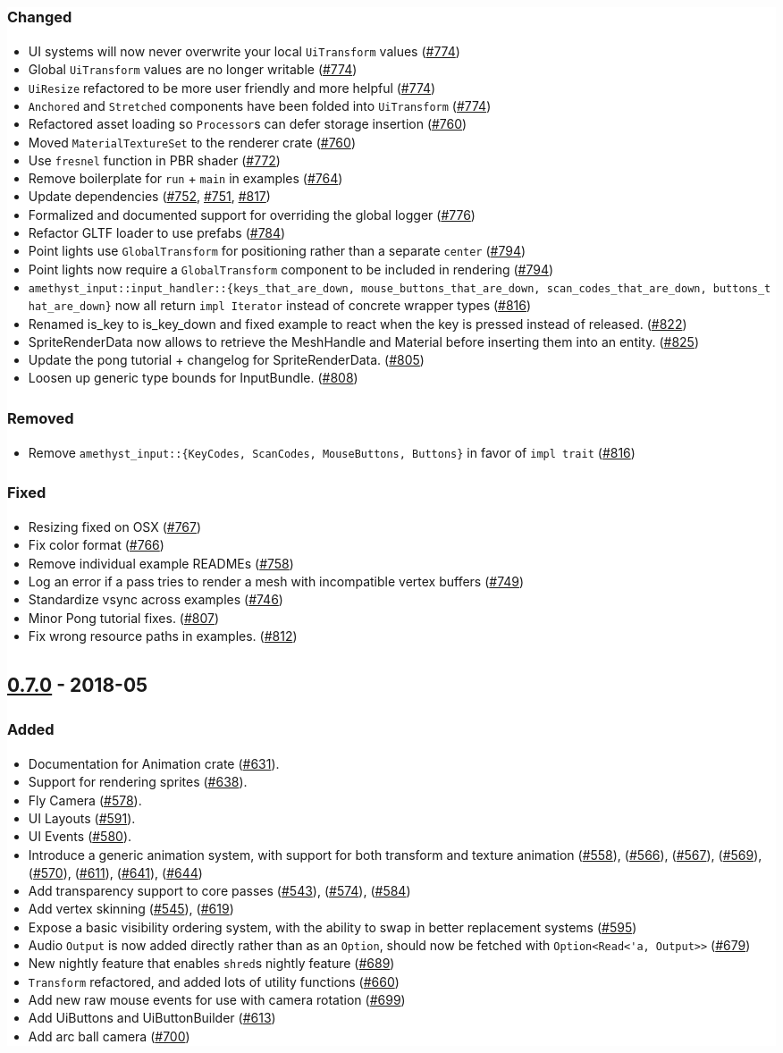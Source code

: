 ### Changed

- UI systems will now never overwrite your local `UiTransform` values ([#774])
- Global `UiTransform` values are no longer writable ([#774])
- `UiResize` refactored to be more user friendly and more helpful ([#774])
- `Anchored` and `Stretched` components have been folded into `UiTransform` ([#774])
- Refactored asset loading so `Processor`s can defer storage insertion ([#760])
- Moved `MaterialTextureSet` to the renderer crate ([#760])
- Use `fresnel` function in PBR shader ([#772])
- Remove boilerplate for `run` + `main` in examples ([#764])
- Update dependencies ([#752], [#751], [#817])
- Formalized and documented support for overriding the global logger ([#776])
- Refactor GLTF loader to use prefabs ([#784])
- Point lights use `GlobalTransform` for positioning rather than a separate `center` ([#794])
- Point lights now require a `GlobalTransform` component to be included in rendering ([#794])
- `amethyst_input::input_handler::{keys_that_are_down, mouse_buttons_that_are_down, scan_codes_that_are_down, buttons_that_are_down}` now all return `impl Iterator` instead of concrete wrapper types ([#816])
- Renamed is_key to is_key_down and fixed example to react when the key is pressed instead of released. ([#822])
- SpriteRenderData now allows to retrieve the MeshHandle and Material before inserting them into an entity. ([#825])
- Update the pong tutorial + changelog for SpriteRenderData. ([#805])
- Loosen up generic type bounds for InputBundle. ([#808])

### Removed

- Remove `amethyst_input::{KeyCodes, ScanCodes, MouseButtons, Buttons}` in favor of `impl trait` ([#816])

### Fixed

- Resizing fixed on OSX ([#767])
- Fix color format ([#766])
- Remove individual example READMEs ([#758])
- Log an error if a pass tries to render a mesh with incompatible vertex buffers ([#749])
- Standardize vsync across examples ([#746])
- Minor Pong tutorial fixes. ([#807])
- Fix wrong resource paths in examples. ([#812])

[#663]: https://github.com/amethyst/amethyst/pull/663
[#746]: https://github.com/amethyst/amethyst/pull/746
[#749]: https://github.com/amethyst/amethyst/pull/749
[#751]: https://github.com/amethyst/amethyst/pull/751
[#752]: https://github.com/amethyst/amethyst/pull/752
[#756]: https://github.com/amethyst/amethyst/pull/756
[#758]: https://github.com/amethyst/amethyst/pull/758
[#759]: https://github.com/amethyst/amethyst/pull/759
[#760]: https://github.com/amethyst/amethyst/pull/760
[#764]: https://github.com/amethyst/amethyst/pull/764
[#766]: https://github.com/amethyst/amethyst/pull/766
[#767]: https://github.com/amethyst/amethyst/pull/767
[#770]: https://github.com/amethyst/amethyst/pull/770
[#771]: https://github.com/amethyst/amethyst/pull/771
[#772]: https://github.com/amethyst/amethyst/pull/772
[#773]: https://github.com/amethyst/amethyst/pull/773
[#774]: https://github.com/amethyst/amethyst/pull/774
[#777]: https://github.com/amethyst/amethyst/pull/777
[#776]: https://github.com/amethyst/amethyst/pull/776
[#798]: https://github.com/amethyst/amethyst/pull/798
[#716]: https://github.com/amethyst/amethyst/pull/716
[#784]: https://github.com/amethyst/amethyst/pull/784
[#785]: https://github.com/amethyst/amethyst/pull/785
[#786]: https://github.com/amethyst/amethyst/pull/786
[#791]: https://github.com/amethyst/amethyst/pull/791
[#789]: https://github.com/amethyst/amethyst/pull/789
[#793]: https://github.com/amethyst/amethyst/pull/793
[#804]: https://github.com/amethyst/amethyst/pull/804
[#805]: https://github.com/amethyst/amethyst/pull/805
[#807]: https://github.com/amethyst/amethyst/pull/807
[#808]: https://github.com/amethyst/amethyst/pull/808
[#809]: https://github.com/amethyst/amethyst/pull/809
[#811]: https://github.com/amethyst/amethyst/pull/811
[#794]: https://github.com/amethyst/amethyst/pull/794
[#812]: https://github.com/amethyst/amethyst/pull/812
[#816]: https://github.com/amethyst/amethyst/pull/816
[#815]: https://github.com/amethyst/amethyst/pull/815
[#817]: https://github.com/amethyst/amethyst/pull/817
[#818]: https://github.com/amethyst/amethyst/pull/818
[#822]: https://github.com/amethyst/amethyst/pull/822
[#825]: https://github.com/amethyst/amethyst/pull/825

## [0.7.0] - 2018-05

### Added

- Documentation for Animation crate ([#631]).
- Support for rendering sprites ([#638]).
- Fly Camera ([#578]).
- UI Layouts ([#591]).
- UI Events ([#580]).
- Introduce a generic animation system, with support for both transform and texture animation ([#558]), ([#566]), ([#567]), ([#569]), ([#570]), ([#611]), ([#641]), ([#644])
- Add transparency support to core passes ([#543]), ([#574]), ([#584])
- Add vertex skinning ([#545]), ([#619])
- Expose a basic visibility ordering system, with the ability to swap in better replacement systems ([#595])
- Audio `Output` is now added directly rather than as an `Option`, should now be fetched with `Option<Read<'a, Output>>` ([#679])
- New nightly feature that enables `shred`s nightly feature ([#689])
- `Transform` refactored, and added lots of utility functions ([#660])
- Add new raw mouse events for use with camera rotation ([#699])
- Add UiButtons and UiButtonBuilder ([#613])
- Add arc ball camera ([#700])


[kc]: http://keepachangelog.com/
[sv]: http://semver.org/
[#2448]: https://github.com/amethyst/amethyst/pull/2448
[#2118]: https://github.com/amethyst/amethyst/pull/2118
[#2201]: https://github.com/amethyst/amethyst/pull/2201
[#2209]: https://github.com/amethyst/amethyst/pull/2209
[#2210]: https://github.com/amethyst/amethyst/issues/2210
[#2213]: https://github.com/amethyst/amethyst/pull/2213
[#2221]: https://github.com/amethyst/amethyst/pull/2221
[#2223]: https://github.com/amethyst/amethyst/pull/2223
[#2231]: https://github.com/amethyst/amethyst/pull/2231
[#2239]: https://github.com/amethyst/amethyst/pull/2239
[#2243]: https://github.com/amethyst/amethyst/pull/2243
[#2248]: https://github.com/amethyst/amethyst/pull/2248
[#2254]: https://github.com/amethyst/amethyst/issues/2254
[#2255]: https://github.com/amethyst/amethyst/pull/2255
[#2258]: https://github.com/amethyst/amethyst/pull/2258
[#2262]: https://github.com/amethyst/amethyst/pull/2262
[#2264]: https://github.com/amethyst/amethyst/pull/2264
[#2267]: https://github.com/amethyst/amethyst/pull/2267
[#2282]: https://github.com/amethyst/amethyst/pull/2282
[#2289]: https://github.com/amethyst/amethyst/pull/2289
[#2294]: https://github.com/amethyst/amethyst/pull/2294
[#2296]: https://github.com/amethyst/amethyst/pull/2296
[#2299]: https://github.com/amethyst/amethyst/pull/2299
[#2305]: https://github.com/amethyst/amethyst/pull/2305
[#2310]: https://github.com/amethyst/amethyst/pull/2310
[#2311]: https://github.com/amethyst/amethyst/pull/2311
[#2312]: https://github.com/amethyst/amethyst/pull/2312
[#2314]: https://github.com/amethyst/amethyst/pull/2314
[#2316]: https://github.com/amethyst/amethyst/pull/2316
[#2337]: https://github.com/amethyst/amethyst/pull/2337
[#2339]: https://github.com/amethyst/amethyst/pull/2339
[#2341]: https://github.com/amethyst/amethyst/pull/2341
[#2346]: https://github.com/amethyst/amethyst/pull/2346
[#2347]: https://github.com/amethyst/amethyst/pull/2347
[#2349]: https://github.com/amethyst/amethyst/pull/2349
[#2355]: https://github.com/amethyst/amethyst/pull/2355
[#2358]: https://github.com/amethyst/amethyst/pull/2358
[#2362]: https://github.com/amethyst/amethyst/pull/2362
[#2368]: https://github.com/amethyst/amethyst/pull/2368
[#2373]: https://github.com/amethyst/amethyst/pull/2373
[#2380]: https://github.com/amethyst/amethyst/pull/2380
[#2382]: https://github.com/amethyst/amethyst/pull/2382
[#2384]: https://github.com/amethyst/amethyst/pull/2384
[#2388]: https://github.com/amethyst/amethyst/pull/2388
[#2391]: https://github.com/amethyst/amethyst/pull/2391
[#2395]: https://github.com/amethyst/amethyst/pull/2395
[#2398]: https://github.com/amethyst/amethyst/pull/2398
[#2410]: https://github.com/amethyst/amethyst/pull/2410
[#2413]: https://github.com/amethyst/amethyst/pull/2413
[#2414]: https://github.com/amethyst/amethyst/pull/2414
[#2415]: https://github.com/amethyst/amethyst/pull/2415
[#2419]: https://github.com/amethyst/amethyst/pull/2419
[#2422]: https://github.com/amethyst/amethyst/pull/2422
[#1917]: https://github.com/amethyst/amethyst/pull/1917
[#1988]: https://github.com/amethyst/amethyst/pull/1988
[#2091]: https://github.com/amethyst/amethyst/issues/2091
[#2108]: https://github.com/amethyst/amethyst/issues/2108
[#2114]: https://github.com/amethyst/amethyst/pull/2114
[#2115]: https://github.com/amethyst/amethyst/pull/2115
[#2117]: https://github.com/amethyst/amethyst/pull/2117
[#2128]: https://github.com/amethyst/amethyst/pull/2128
[#2136]: https://github.com/amethyst/amethyst/pull/2136
[#2138]: https://github.com/amethyst/amethyst/pull/2138
[#2143]: https://github.com/amethyst/amethyst/pull/2143
[#2146]: https://github.com/amethyst/amethyst/issues/2146
[#2148]: https://github.com/amethyst/amethyst/pull/2148
[#2149]: https://github.com/amethyst/amethyst/pull/2149
[#2151]: https://github.com/amethyst/amethyst/pull/2151
[#2152]: https://github.com/amethyst/amethyst/pull/2152
[#2153]: https://github.com/amethyst/amethyst/pull/2153
[#2155]: https://github.com/amethyst/amethyst/pull/2155
[#2169]: https://github.com/amethyst/amethyst/pull/2169
[#2181]: https://github.com/amethyst/amethyst/pull/2181
[#1652]: https://github.com/amethyst/amethyst/issues/1652
[#1904]: https://github.com/amethyst/amethyst/pull/1904
[#1964]: https://github.com/amethyst/amethyst/pull/1964
[#1973]: https://github.com/amethyst/amethyst/pull/1973
[#1974]: https://github.com/amethyst/amethyst/pull/1974
[#1978]: https://github.com/amethyst/amethyst/pull/1978
[#1987]: https://github.com/amethyst/amethyst/issue/1987
[#1983]: https://github.com/amethyst/amethyst/pull/1983
[#1991]: https://github.com/amethyst/amethyst/pull/1991
[#1984]: https://github.com/amethyst/amethyst/pull/1984
[#1986]: https://github.com/amethyst/amethyst/pull/1986
[#1989]: https://github.com/amethyst/amethyst/pull/1989
[#2004]: https://github.com/amethyst/amethyst/pull/2004
[#2005]: https://github.com/amethyst/amethyst/pull/2005
[#2017]: https://github.com/amethyst/amethyst/pull/2017
[#2020]: https://github.com/amethyst/amethyst/issue/2020
[#2023]: https://github.com/amethyst/amethyst/pull/2023
[#2029]: https://github.com/amethyst/amethyst/pull/2029
[#2033]: https://github.com/amethyst/amethyst/pull/2033
[#2041]: https://github.com/amethyst/amethyst/pull/2041
[#2044]: https://github.com/amethyst/amethyst/pull/2044
[#2048]: https://github.com/amethyst/amethyst/pull/2048
[#2057]: https://github.com/amethyst/amethyst/issues/2057
[#2059]: https://github.com/amethyst/amethyst/pull/2059
[#2067]: https://github.com/amethyst/amethyst/issue/2067
[#2070]: https://github.com/amethyst/amethyst/pull/2070
[#2071]: https://github.com/amethyst/amethyst/pull/2071
[#2079]: https://github.com/amethyst/amethyst/pull/2079
[#2080]: https://github.com/amethyst/amethyst/pull/2080
[#2099]: https://github.com/amethyst/amethyst/issues/2099
[#2103]: https://github.com/amethyst/amethyst/pull/2103
[#2111]: https://github.com/amethyst/amethyst/pull/2111
[#1968]: https://github.com/amethyst/amethyst/pull/1968
[#1966]: https://github.com/amethyst/amethyst/pull/1966
[#1945]: https://github.com/amethyst/amethyst/pull/1945
[#1950]: https://github.com/amethyst/amethyst/pull/1950
[#1952]: https://github.com/amethyst/amethyst/pull/1952
[#1957]: https://github.com/amethyst/amethyst/pull/1957
[#1995]: https://github.com/amethyst/amethyst/pull/1995
[#1780]: https://github.com/amethyst/amethyst/pull/1780
[#1859]: https://github.com/amethyst/amethyst/pull/1859
[#1842]: https://github.com/amethyst/amethyst/pull/1842
[#1870]: https://github.com/amethyst/amethyst/pull/1870
[#1881]: https://github.com/amethyst/amethyst/pull/1881
[#1882]: https://github.com/amethyst/amethyst/pull/1882
[#1883]: https://github.com/amethyst/amethyst/pull/1883
[#1886]: https://github.com/amethyst/amethyst/pull/1886
[#1887]: https://github.com/amethyst/amethyst/pull/1887
[#1891]: https://github.com/amethyst/amethyst/pull/1891
[#1896]: https://github.com/amethyst/amethyst/pull/1896
[#1839]: https://github.com/amethyst/amethyst/pull/1839
[#1906]: https://github.com/amethyst/amethyst/issues/1906
[#1912]: https://github.com/amethyst/amethyst/pull/1912
[#1916]: https://github.com/amethyst/amethyst/pull/1916
[#1919]: https://github.com/amethyst/amethyst/pull/1919
[#1918]: https://github.com/amethyst/amethyst/pull/1918
[#1933]: https://github.com/amethyst/amethyst/pull/1933
[#1820]: https://github.com/amethyst/amethyst/pull/1820
[#1512]: https://github.com/amethyst/amethyst/issues/1512
[#1719]: https://github.com/amethyst/amethyst/pull/1719
[#1720]: https://github.com/amethyst/amethyst/pull/1720
[#1733]: https://github.com/amethyst/amethyst/pull/1733
[#1747]: https://github.com/amethyst/amethyst/pull/1747
[#1753]: https://github.com/amethyst/amethyst/pull/1753
[#1756]: https://github.com/amethyst/amethyst/pull/1756
[#1758]: https://github.com/amethyst/amethyst/pull/1758
[#1766]: https://github.com/amethyst/amethyst/pull/1766
[#1767]: https://github.com/amethyst/amethyst/pull/1719
[#1772]: https://github.com/amethyst/amethyst/pull/1772
[#1773]: https://github.com/amethyst/amethyst/pull/1773
[#1791]: https://github.com/amethyst/amethyst/pull/1791
[#1797]: https://github.com/amethyst/amethyst/pull/1797
[#1800]: https://github.com/amethyst/amethyst/pull/1800
[#1802]: https://github.com/amethyst/amethyst/pull/1802
[#1804]: https://github.com/amethyst/amethyst/pull/1804
[#1805]: https://github.com/amethyst/amethyst/pull/1805
[#1806]: https://github.com/amethyst/amethyst/pull/1806
[#1807]: https://github.com/amethyst/amethyst/pull/1807
[#1809]: https://github.com/amethyst/amethyst/issues/1809
[#1811]: https://github.com/amethyst/amethyst/pull/1811
[#1822]: https://github.com/amethyst/amethyst/pull/1822
[#1825]: https://github.com/amethyst/amethyst/pull/1825
[rendy_migration]: https://book.amethyst.rs/master/appendices/b_migration_notes/rendy_migration.html
[#1114]: https://github.com/amethyst/amethyst/pull/1114
[#1213]: https://github.com/amethyst/amethyst/pull/1213
[#1237]: https://github.com/amethyst/amethyst/pull/1237
[#1251]: https://github.com/amethyst/amethyst/pull/1251
[#1256]: https://github.com/amethyst/amethyst/pull/1256
[#1267]: https://github.com/amethyst/amethyst/pull/1267
[#1280]: https://github.com/amethyst/amethyst/pull/1280
[#1282]: https://github.com/amethyst/amethyst/pull/1282
[#1281]: https://github.com/amethyst/amethyst/pull/1281
[#1302]: https://github.com/amethyst/amethyst/pull/1302
[#1328]: https://github.com/amethyst/amethyst/pull/1328
[#1334]: https://github.com/amethyst/amethyst/pull/1334
[#1356]: https://github.com/amethyst/amethyst/pull/1356
[#1363]: https://github.com/amethyst/amethyst/pull/1363
[#1365]: https://github.com/amethyst/amethyst/pull/1365
[#1371]: https://github.com/amethyst/amethyst/pull/1371
[#1373]: https://github.com/amethyst/amethyst/pull/1373
[#1375]: https://github.com/amethyst/amethyst/pull/1375
[#1388]: https://github.com/amethyst/amethyst/pull/1388
[#1390]: https://github.com/amethyst/amethyst/pull/1390
[#1397]: https://github.com/amethyst/amethyst/pull/1397
[#1404]: https://github.com/amethyst/amethyst/pull/1404
[#1408]: https://github.com/amethyst/amethyst/pull/1408
[#1405]: https://github.com/amethyst/amethyst/pull/1405
[#1411]: https://github.com/amethyst/amethyst/pull/1411
[#1412]: https://github.com/amethyst/amethyst/pull/1412
[#1419]: https://github.com/amethyst/amethyst/pull/1419
[#1424]: https://github.com/amethyst/amethyst/pull/1424
[#1435]: https://github.com/amethyst/amethyst/pull/1435
[#1436]: https://github.com/amethyst/amethyst/pull/1436
[#1410]: https://github.com/amethyst/amethyst/pull/1410
[#1439]: https://github.com/amethyst/amethyst/pull/1439
[#1445]: https://github.com/amethyst/amethyst/pull/1445
[#1446]: https://github.com/amethyst/amethyst/pull/1446
[#1451]: https://github.com/amethyst/amethyst/pull/1451
[#1452]: https://github.com/amethyst/amethyst/pull/1452
[#1454]: https://github.com/amethyst/amethyst/pull/1454
[#1442]: https://github.com/amethyst/amethyst/pull/1442
[#1469]: https://github.com/amethyst/amethyst/pull/1469
[#1478]: https://github.com/amethyst/amethyst/pull/1478
[#1481]: https://github.com/amethyst/amethyst/pull/1481
[#1480]: https://github.com/amethyst/amethyst/pull/1480
[#1498]: https://github.com/amethyst/amethyst/pull/1498
[#1499]: https://github.com/amethyst/amethyst/pull/1499
[#1501]: https://github.com/amethyst/amethyst/pull/1501
[#1502]: https://github.com/amethyst/amethyst/pull/1515
[#1513]: https://github.com/amethyst/amethyst/pull/1513
[#1509]: https://github.com/amethyst/amethyst/pull/1509
[#1523]: https://github.com/amethyst/amethyst/pull/1523
[#1524]: https://github.com/amethyst/amethyst/pull/1524
[#1526]: https://github.com/amethyst/amethyst/pull/1526
[#1538]: https://github.com/amethyst/amethyst/pull/1538
[#1539]: https://github.com/amethyst/amethyst/pull/1543
[#1568]: https://github.com/amethyst/amethyst/pull/1568
[#1571]: https://github.com/amethyst/amethyst/pull/1571
[#1584]: https://github.com/amethyst/amethyst/pull/1584
[#1591]: https://github.com/amethyst/amethyst/pull/1591
[#1582]: https://github.com/amethyst/amethyst/pull/1582
[#1595]: https://github.com/amethyst/amethyst/issues/1595
[#1599]: https://github.com/amethyst/amethyst/pull/1599
[#1626]: https://github.com/amethyst/amethyst/pull/1626
[#1642]: https://github.com/amethyst/amethyst/pull/1642
[#1683]: https://github.com/amethyst/amethyst/pull/1683
[#1687]: https://github.com/amethyst/amethyst/pull/1687
[#1703]: https://github.com/amethyst/amethyst/pull/1703
[#1146]: https://github.com/amethyst/amethyst/pull/1146
[#1144]: https://github.com/amethyst/amethyst/pull/1144
[#1000]: https://github.com/amethyst/amethyst/pull/1000
[#1043]: https://github.com/amethyst/amethyst/pull/1043
[#1051]: https://github.com/amethyst/amethyst/pull/1051
[#1035]: https://github.com/amethyst/amethyst/pull/1035
[#1069]: https://github.com/amethyst/amethyst/pull/1069
[#1074]: https://github.com/amethyst/amethyst/pull/1074
[#1081]: https://github.com/amethyst/amethyst/pull/1081
[#1090]: https://github.com/amethyst/amethyst/pull/1090
[#1112]: https://github.com/amethyst/amethyst/pull/1112
[#1089]: https://github.com/amethyst/amethyst/pull/1089
[#1098]: https://github.com/amethyst/amethyst/pull/1098
[#1099]: https://github.com/amethyst/amethyst/pull/1099
[#1108]: https://github.com/amethyst/amethyst/pull/1108
[#1126]: https://github.com/amethyst/amethyst/pull/1126
[#1125]: https://github.com/amethyst/amethyst/pull/1125
[#1066]: https://github.com/amethyst/amethyst/pull/1066
[#1117]: https://github.com/amethyst/amethyst/pull/1117
[#1122]: https://github.com/amethyst/amethyst/pull/1122
[#1129]: https://github.com/amethyst/amethyst/pull/1129
[#1131]: https://github.com/amethyst/amethyst/pull/1131
[#1153]: https://github.com/amethyst/amethyst/pull/1153
[#1164]: https://github.com/amethyst/amethyst/pull/1164
[#1142]: https://github.com/amethyst/amethyst/pull/1142
[#1052]: https://github.com/amethyst/amethyst/pull/1052
[#1181]: https://github.com/amethyst/amethyst/pull/1181
[#1184]: https://github.com/amethyst/amethyst/pull/1184
[#1187]: https://github.com/amethyst/amethyst/pull/1187
[#1188]: https://github.com/amethyst/amethyst/pull/1188
[#1198]: https://github.com/amethyst/amethyst/pull/1198
[#1224]: https://github.com/amethyst/amethyst/pull/1224
[#1189]: https://github.com/amethyst/amethyst/pull/1189
[winit_018]: https://github.com/tomaka/winit/blob/v0.18.0/CHANGELOG.md#version-0180-2018-11-07
[glutin_019]: https://github.com/tomaka/glutin/blob/master/CHANGELOG.md#version-0190-2018-11-09
[#829]: https://github.com/amethyst/amethyst/issues/829
[#830]: https://github.com/amethyst/amethyst/pull/830
[#879]: https://github.com/amethyst/amethyst/pull/879
[#878]: https://github.com/amethyst/amethyst/pull/878
[#887]: https://github.com/amethyst/amethyst/pull/887
[#892]: https://github.com/amethyst/amethyst/pull/892
[#877]: https://github.com/amethyst/amethyst/pull/877
[#878]: https://github.com/amethyst/amethyst/pull/878
[#896]: https://github.com/amethyst/amethyst/pull/896
[#831]: https://github.com/amethyst/amethyst/pull/831
[#902]: https://github.com/amethyst/amethyst/pull/902
[#905]: https://github.com/amethyst/amethyst/pull/905
[#920]: https://github.com/amethyst/amethyst/pull/920
[#903]: https://github.com/amethyst/amethyst/issues/903
[#904]: https://github.com/amethyst/amethyst/pull/904
[#906]: https://github.com/amethyst/amethyst/pull/906
[#915]: https://github.com/amethyst/amethyst/pull/915
[#868]: https://github.com/amethyst/amethyst/pull/868
[#917]: https://github.com/amethyst/amethyst/issues/917
[#933]: https://github.com/amethyst/amethyst/pull/933
[#929]: https://github.com/amethyst/amethyst/pull/929
[#934]: https://github.com/amethyst/amethyst/pull/934
[#940]: https://github.com/amethyst/amethyst/pull/940
[#946]: https://github.com/amethyst/amethyst/pull/946
[#950]: https://github.com/amethyst/amethyst/pull/950
[#957]: https://github.com/amethyst/amethyst/pull/957
[#964]: https://github.com/amethyst/amethyst/pull/964
[#965]: https://github.com/amethyst/amethyst/pull/965
[#969]: https://github.com/amethyst/amethyst/pull/969
[#983]: https://github.com/amethyst/amethyst/pull/983
[#971]: https://github.com/amethyst/amethyst/pull/971
[#972]: https://github.com/amethyst/amethyst/issue/972
[#974]: https://github.com/amethyst/amethyst/pull/974
[#976]: https://github.com/amethyst/amethyst/pull/976
[#981]: https://github.com/amethyst/amethyst/pull/981
[#994]: https://github.com/amethyst/amethyst/pull/994
[#996]: https://github.com/amethyst/amethyst/pull/996
[#997]: https://github.com/amethyst/amethyst/pull/997
[#1001]: https://github.com/amethyst/amethyst/pull/1001
[#1006]: https://github.com/amethyst/amethyst/pull/1006
[#1008]: https://github.com/amethyst/amethyst/pull/1008
[#1012]: https://github.com/amethyst/amethyst/pull/1012
[#1015]: https://github.com/amethyst/amethyst/pull/1015
[#1016]: https://github.com/amethyst/amethyst/pull/1016
[#1024]: https://github.com/amethyst/amethyst/pull/1024
[#1020]: https://github.com/amethyst/amethyst/pull/1020
[#1023]: https://github.com/amethyst/amethyst/pull/1023
[#1057]: https://github.com/amethyst/amethyst/pull/1057
[#1049]: https://github.com/amethyst/amethyst/pull/1049
[#1067]: https://github.com/amethyst/amethyst/pull/1067
[winit_017]: https://github.com/tomaka/winit/blob/master/CHANGELOG.md#version-0172-2018-08-19
[glutin_018]: https://github.com/tomaka/glutin/blob/master/CHANGELOG.md#version-0180-2018-08-03
[#580]: https://github.com/amethyst/amethyst/pull/580
[#591]: https://github.com/amethyst/amethyst/pull/591
[#578]: https://github.com/amethyst/amethyst/pull/578
[#586]: https://github.com/amethyst/amethyst/pull/586
[#588]: https://github.com/amethyst/amethyst/pull/588
[#631]: https://github.com/amethyst/amethyst/pull/631
[#638]: https://github.com/amethyst/amethyst/pull/638
[#623]: https://github.com/amethyst/amethyst/pull/623
[#621]: https://github.com/amethyst/amethyst/pull/621
[#558]: https://github.com/amethyst/amethyst/pull/558
[#566]: https://github.com/amethyst/amethyst/pull/566
[#567]: https://github.com/amethyst/amethyst/pull/567
[#569]: https://github.com/amethyst/amethyst/pull/569
[#570]: https://github.com/amethyst/amethyst/pull/570
[#611]: https://github.com/amethyst/amethyst/pull/611
[#641]: https://github.com/amethyst/amethyst/pull/641
[#644]: https://github.com/amethyst/amethyst/pull/644
[#543]: https://github.com/amethyst/amethyst/pull/543
[#574]: https://github.com/amethyst/amethyst/pull/574
[#584]: https://github.com/amethyst/amethyst/pull/584
[#545]: https://github.com/amethyst/amethyst/pull/545
[#619]: https://github.com/amethyst/amethyst/pull/619
[#527]: https://github.com/amethyst/amethyst/pull/527
[#572]: https://github.com/amethyst/amethyst/pull/572
[#648]: https://github.com/amethyst/amethyst/pull/648
[#595]: https://github.com/amethyst/amethyst/pull/595
[#679]: https://github.com/amethyst/amethyst/pull/679
[#675]: https://github.com/amethyst/amethyst/pull/675
[#676]: https://github.com/amethyst/amethyst/pull/676
[#674]: https://github.com/amethyst/amethyst/pull/674
[#679]: https://github.com/amethyst/amethyst/pull/679
[#683]: https://github.com/amethyst/amethyst/pull/683
[#660]: https://github.com/amethyst/amethyst/pull/660
[#671]: https://github.com/amethyst/amethyst/pull/671
[#689]: https://github.com/amethyst/amethyst/pull/689
[#691]: https://github.com/amethyst/amethyst/pull/691
[#698]: https://github.com/amethyst/amethyst/pull/698
[#699]: https://github.com/amethyst/amethyst/pull/699
[#662]: https://github.com/amethyst/amethyst/pull/662
[#613]: https://github.com/amethyst/amethyst/pull/613
[#700]: https://github.com/amethyst/amethyst/pull/700
[#244]: https://github.com/amethyst/amethyst/pull/244
[#247]: https://github.com/amethyst/amethyst/pull/247
[#261]: https://github.com/amethyst/amethyst/pull/261
[#265]: https://github.com/amethyst/amethyst/pull/265
[#269]: https://github.com/amethyst/amethyst/pull/269
[#274]: https://github.com/amethyst/amethyst/pull/274
[#285]: https://github.com/amethyst/amethyst/pull/285
[#181]: https://github.com/amethyst/amethyst/pull/181
[#206]: https://github.com/amethyst/amethyst/pull/206
[#207]: https://github.com/amethyst/amethyst/pull/207
[#211]: https://github.com/amethyst/amethyst/pull/211
[#212]: https://github.com/amethyst/amethyst/pull/212
[#213]: https://github.com/amethyst/amethyst/pull/213
[#215]: https://github.com/amethyst/amethyst/pull/215
[#217]: https://github.com/amethyst/amethyst/pull/217
[#218]: https://github.com/amethyst/amethyst/pull/218
[#219]: https://github.com/amethyst/amethyst/pull/219
[#226]: https://github.com/amethyst/amethyst/pull/226
[#228]: https://github.com/amethyst/amethyst/pull/228
[#227]: https://github.com/amethyst/amethyst/pull/227
[tp]: https://github.com/glennw/thread_profiler
[gm]: https://github.com/gfx-rs/genmesh
[wo]: https://github.com/PistonDevelopers/wavefront_obj
[if]: https://github.com/lgvz/imagefmt
[pg]: examples/pong/
[#86]: https://github.com/amethyst/amethyst/issues/86
[#94]: https://github.com/amethyst/amethyst/issues/94
[#27]: https://github.com/amethyst/amethyst/issues/27
[#37]: https://github.com/amethyst/amethyst/issues/37
[#9]: https://github.com/amethyst/amethyst/issues/9
[#11]: https://github.com/amethyst/amethyst/issues/11
[#12]: https://github.com/amethyst/amethyst/issues/12
[#13]: https://github.com/amethyst/amethyst/issues/13
[#14]: https://github.com/amethyst/amethyst/issues/14
[#15]: https://github.com/amethyst/amethyst/issues/15
[#6]: https://github.com/amethyst/amethyst/issues/6
[#5]: https://github.com/amethyst/amethyst/issues/5
[#7]: https://github.com/amethyst/amethyst/issues/7
[unreleased]: https://github.com/amethyst/amethyst/compare/v0.15.1...HEAD
[0.15.1]: https://github.com/amethyst/amethyst/compare/v0.15.0...v0.15.1
[0.15.0]: https://github.com/amethyst/amethyst/compare/v0.14.0...v0.15.0
[0.14.0]: https://github.com/amethyst/amethyst/compare/v0.13.3...v0.14.0
[0.13.3]: https://github.com/amethyst/amethyst/compare/v0.13.2...v0.13.3
[0.13.2]: https://github.com/amethyst/amethyst/compare/v0.13.1...v0.13.2
[0.13.1]: https://github.com/amethyst/amethyst/compare/v0.13.0...v0.13.1
[0.13.0]: https://github.com/amethyst/amethyst/compare/v0.12.0...v0.13.0
[0.12.0]: https://github.com/amethyst/amethyst/compare/v0.11.0...v0.12.0
[0.11.0]: https://github.com/amethyst/amethyst/compare/v0.10.0...v0.11.0
[0.10.0]: https://github.com/amethyst/amethyst/compare/v0.9.0...v0.10.0
[0.9.0]: https://github.com/amethyst/amethyst/compare/v0.8.0...v0.9.0
[0.8.0]: https://github.com/amethyst/amethyst/compare/v0.7.0...v0.8.0
[0.7.0]: https://github.com/amethyst/amethyst/compare/v0.5.1...v0.7.0
[0.5.1]: https://github.com/amethyst/amethyst/compare/v0.5.0...v0.5.1
[0.5.0]: https://github.com/amethyst/amethyst/compare/v0.4.3...v0.5.0
[0.4.3]: https://github.com/amethyst/amethyst/compare/v0.4.2...v0.4.3
[0.4.2]: https://github.com/amethyst/amethyst/compare/v0.4.1...v0.4.2
[0.4.1]: https://github.com/amethyst/amethyst/compare/v0.4...v0.4.1
[0.4.0]: https://github.com/amethyst/amethyst/compare/v0.3.1...v0.4
[0.3.1]: https://github.com/amethyst/amethyst/compare/v0.3...v0.3.1